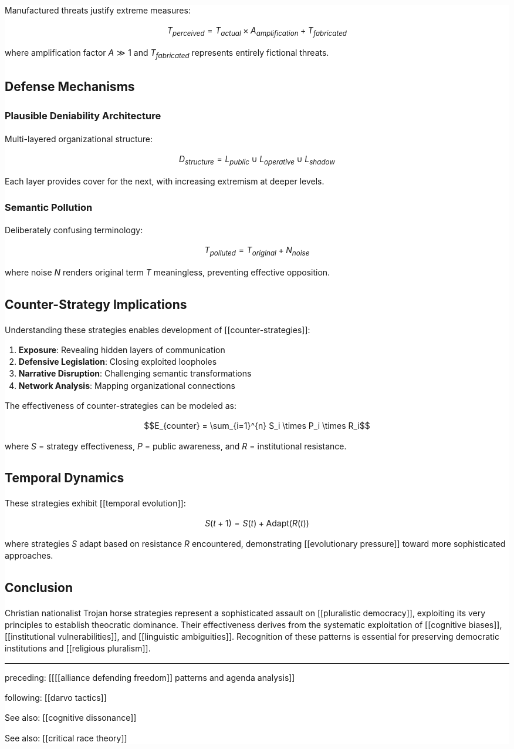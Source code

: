 Manufactured threats justify extreme measures:

$$T_{perceived} = T_{actual} \times A_{amplification} + T_{fabricated}$$

where amplification factor $A \gg 1$ and $T_{fabricated}$ represents entirely fictional threats.

## Defense Mechanisms

### Plausible Deniability Architecture

Multi-layered organizational structure:

$$D_{structure} = L_{public} \cup L_{operative} \cup L_{shadow}$$

Each layer provides cover for the next, with increasing extremism at deeper levels.

### Semantic Pollution

Deliberately confusing terminology:

$$T_{polluted} = T_{original} + N_{noise}$$

where noise $N$ renders original term $T$ meaningless, preventing effective opposition.

## Counter-Strategy Implications

Understanding these strategies enables development of [[counter-strategies]]:

1. **Exposure**: Revealing hidden layers of communication
2. **Defensive Legislation**: Closing exploited loopholes
3. **Narrative Disruption**: Challenging semantic transformations
4. **Network Analysis**: Mapping organizational connections

The effectiveness of counter-strategies can be modeled as:

$$E_{counter} = \sum_{i=1}^{n} S_i \times P_i \times R_i$$

where $S$ = strategy effectiveness, $P$ = public awareness, and $R$ = institutional resistance.

## Temporal Dynamics

These strategies exhibit [[temporal evolution]]:

$$S(t+1) = S(t) + \text{Adapt}(R(t))$$

where strategies $S$ adapt based on resistance $R$ encountered, demonstrating [[evolutionary pressure]] toward more sophisticated approaches.

## Conclusion

Christian nationalist Trojan horse strategies represent a sophisticated assault on [[pluralistic democracy]], exploiting its very principles to establish theocratic dominance. Their effectiveness derives from the systematic exploitation of [[cognitive biases]], [[institutional vulnerabilities]], and [[linguistic ambiguities]]. Recognition of these patterns is essential for preserving democratic institutions and [[religious pluralism]].


---

preceding: [[[[alliance defending freedom]] patterns and agenda analysis]]  


following: [[darvo tactics]]

See also: [[cognitive dissonance]]


See also: [[critical race theory]]